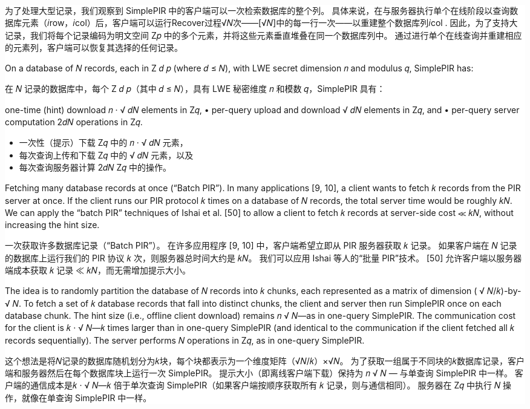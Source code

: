 为了处理大型记录，我们观察到 SimplePIR 中的客户端可以一次检索数据库的整个列。 具体来说，在与服务器执行单个在线阶段以查询数据库元素（𝑖row，𝑖col）后，客户端可以运行Recover过程√𝑁次——[√𝑁]中的每一行一次——以重建整个数据库列𝑖col . 因此，为了支持大记录，我们将每个记录编码为明文空间 Z𝑝 中的多个元素，并将这些元素垂直堆叠在同一个数据库列中。 通过进行单个在线查询并重建相应的元素列，客户端可以恢复其选择的任何记录。

On a database of 𝑁 records, each in Z
𝑑
𝑝
(where 𝑑 ≤ 𝑁),
with LWE secret dimension 𝑛 and modulus 𝑞, SimplePIR has:

在 𝑁 记录的数据库中，每个 Z 𝑑 𝑝（其中 𝑑 ≤ 𝑁），具有 LWE 秘密维度 𝑛 和模数 𝑞，SimplePIR 具有：

one-time (hint) download 𝑛 ·
√
𝑑𝑁 elements in Z𝑞,
• per-query upload and download √
𝑑𝑁 elements in Z𝑞, and
• per-query server computation 2𝑑𝑁 operations in Z𝑞.

- 一次性（提示）下载 Z𝑞 中的 𝑛 · √ 𝑑𝑁 元素， 
- 每次查询上传和下载 Z𝑞 中的 √ 𝑑𝑁 元素，以及 
- 每次查询服务器计算 2𝑑𝑁 Z𝑞 中的操作。

Fetching many database records at once (“Batch PIR”).
In many applications [9, 10], a client wants to fetch 𝑘 records
from the PIR server at once. If the client runs our PIR protocol
𝑘 times on a database of 𝑁 records, the total server time would
be roughly 𝑘𝑁. We can apply the “batch PIR” techniques of
Ishai et al. [50] to allow a client to fetch 𝑘 records at server-side
cost ≪ 𝑘𝑁, without increasing the hint size.

一次获取许多数据库记录（“Batch PIR”）。 在许多应用程序 [9, 10] 中，客户端希望立即从 PIR 服务器获取 𝑘 记录。 如果客户端在 𝑁 记录的数据库上运行我们的 PIR 协议 𝑘 次，则服务器总时间大约是 𝑘𝑁。 我们可以应用 Ishai 等人的“批量 PIR”技术。 [50] 允许客户端以服务器端成本获取 𝑘 记录 ≪ 𝑘𝑁，而无需增加提示大小。


The idea is to randomly partition the database of 𝑁 records
into 𝑘 chunks, each represented as a matrix of dimension
(
√
𝑁/𝑘)-by-√
𝑁. To fetch a set of 𝑘 database records that fall
into distinct chunks, the client and server then run SimplePIR
once on each database chunk. The hint size (i.e., offline client
download) remains 𝑛
√
𝑁—as in one-query SimplePIR. The
communication cost for the client is 𝑘 ·
√
𝑁—𝑘 times larger than
in one-query SimplePIR (and identical to the communication
if the client fetched all 𝑘 records sequentially). The server
performs 𝑁 operations in Z𝑞, as in one-query SimplePIR.

这个想法是将𝑁记录的数据库随机划分为𝑘块，每个块都表示为一个维度矩阵（√𝑁/𝑘）×√𝑁。 为了获取一组属于不同块的𝑘数据库记录，客户端和服务器然后在每个数据库块上运行一次 SimplePIR。 提示大小（即离线客户端下载）保持为 𝑛 √ 𝑁 — 与单查询 SimplePIR 中一样。 客户端的通信成本是𝑘 · √ 𝑁—𝑘 倍于单次查询 SimplePIR（如果客户端按顺序获取所有 𝑘 记录，则与通信相同）。 服务器在 Z𝑞 中执行 𝑁 操作，就像在单查询 SimplePIR 中一样。
